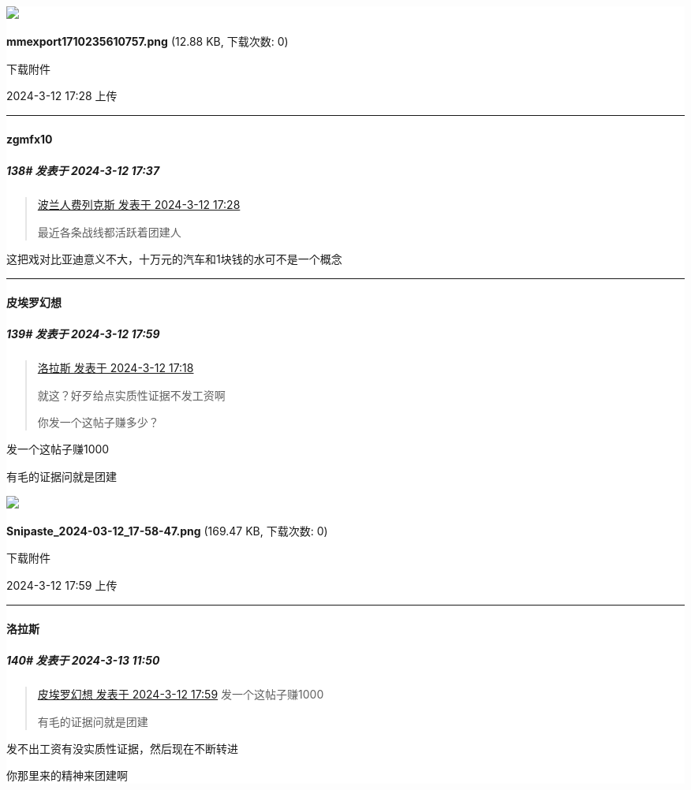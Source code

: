 <img src="https://img.saraba1st.com/forum/202403/12/172804byvwwzezmdqnllel.png" referrerpolicy="no-referrer">

<strong>mmexport1710235610757.png</strong> (12.88 KB, 下载次数: 0)

下载附件

2024-3-12 17:28 上传

*****

####  zgmfx10  
##### 138#       发表于 2024-3-12 17:37

<blockquote><a href="httphttps://bbs.saraba1st.com/2b/forum.php?mod=redirect&amp;goto=findpost&amp;pid=64231691&amp;ptid=2175089" target="_blank">波兰人费列克斯 发表于 2024-3-12 17:28</a>

最近各条战线都活跃着团建人</blockquote>
这把戏对比亚迪意义不大，十万元的汽车和1块钱的水可不是一个概念

*****

####  皮埃罗幻想  
##### 139#       发表于 2024-3-12 17:59

<blockquote><a href="httphttps://bbs.saraba1st.com/2b/forum.php?mod=redirect&amp;goto=findpost&amp;pid=64231579&amp;ptid=2175089" target="_blank">洛拉斯 发表于 2024-3-12 17:18</a>

就这？好歹给点实质性证据不发工资啊

你发一个这帖子赚多少？</blockquote>
发一个这帖子赚1000

有毛的证据问就是团建

<img src="https://img.saraba1st.com/forum/202403/12/175912scpj5775gzxvg4pe.png" referrerpolicy="no-referrer">

<strong>Snipaste_2024-03-12_17-58-47.png</strong> (169.47 KB, 下载次数: 0)

下载附件

2024-3-12 17:59 上传


*****

####  洛拉斯  
##### 140#       发表于 2024-3-13 11:50

<blockquote><a href="httphttps://bbs.saraba1st.com/2b/forum.php?mod=redirect&amp;goto=findpost&amp;pid=64232036&amp;ptid=2175089" target="_blank">皮埃罗幻想 发表于 2024-3-12 17:59</a>
发一个这帖子赚1000

有毛的证据问就是团建</blockquote>
发不出工资有没实质性证据，然后现在不断转进

你那里来的精神来团建啊

